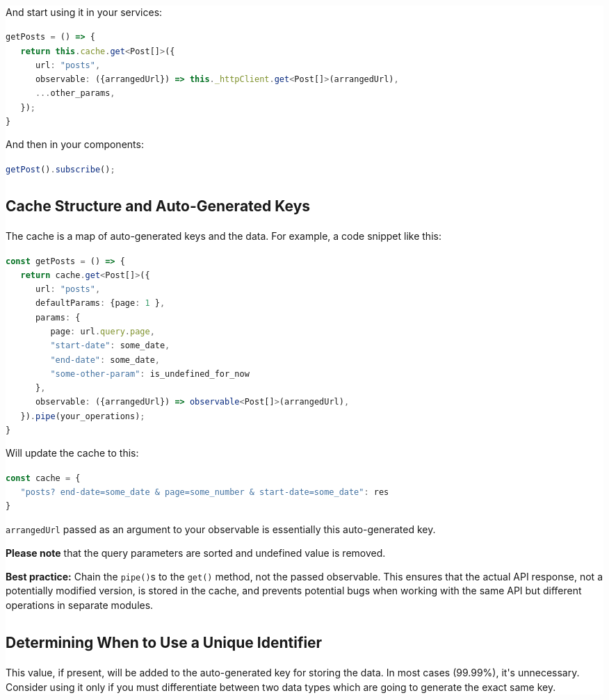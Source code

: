 And start using it in your services:
```ts
getPosts = () => {
   return this.cache.get<Post[]>({
      url: "posts",
      observable: ({arrangedUrl}) => this._httpClient.get<Post[]>(arrangedUrl),
      ...other_params,
   });
}
```

And then in your components:
```ts
getPost().subscribe();
```


## <section id="structure"> Cache Structure and Auto-Generated Keys </section>
The cache is a map of auto-generated keys and the data. For example, a code snippet like this:
```ts
const getPosts = () => {
   return cache.get<Post[]>({
      url: "posts",
      defaultParams: {page: 1 },
      params: {
         page: url.query.page, 
         "start-date": some_date, 
         "end-date": some_date,
         "some-other-param": is_undefined_for_now 
      },
      observable: ({arrangedUrl}) => observable<Post[]>(arrangedUrl),
   }).pipe(your_operations);
}
```

Will update the cache to this:
```ts
const cache = {
   "posts? end-date=some_date & page=some_number & start-date=some_date": res
}
```
`arrangedUrl` passed as an argument to your observable is essentially this auto-generated key.

<b>Please note</b> that the query parameters are sorted and undefined value is removed. 

<b>Best practice:</b> Chain the `pipe()`s to the `get()` method, not the passed observable.
This ensures that the actual API response, not a potentially modified version, is stored in the cache,
and prevents potential bugs when working with the same API but different operations in separate modules.

## <section id="uid"> Determining When to Use a Unique Identifier </section>
This value, if present, will be added to the auto-generated key for storing the data.
In most cases (99.99%), it's unnecessary. Consider using it only if you must differentiate
between two data types which are going to generate the exact same key.
